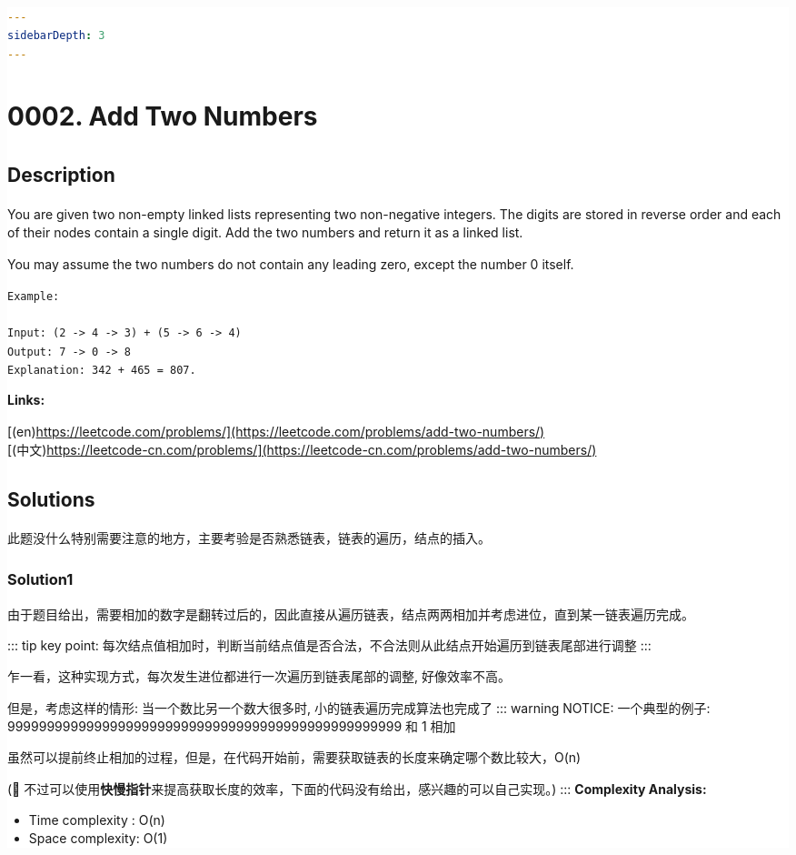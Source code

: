 ```yaml
---
sidebarDepth: 3
---
```


# 0002. Add Two Numbers

## Description

You are given two non-empty linked lists representing two non-negative integers. The digits are stored in reverse order and each of their nodes contain a single digit. Add the two numbers and return it as a linked list.

You may assume the two numbers do not contain any leading zero, except the number 0 itself.

```txt
Example:

Input: (2 -> 4 -> 3) + (5 -> 6 -> 4)
Output: 7 -> 0 -> 8
Explanation: 342 + 465 = 807.
```

**Links:**

[(en)https://leetcode.com/problems/](https://leetcode.com/problems/add-two-numbers/)
<br />
[(中文)https://leetcode-cn.com/problems/](https://leetcode-cn.com/problems/add-two-numbers/)

## Solutions

此题没什么特别需要注意的地方，主要考验是否熟悉链表，链表的遍历，结点的插入。


### Solution1

由于题目给出，需要相加的数字是翻转过后的，因此直接从遍历链表，结点两两相加并考虑进位，直到某一链表遍历完成。

::: tip key point: 每次结点值相加时，判断当前结点值是否合法，不合法则从此结点开始遍历到链表尾部进行调整
:::

乍一看，这种实现方式，每次发生进位都进行一次遍历到链表尾部的调整, 好像效率不高。

但是，考虑这样的情形: 当一个数比另一个数大很多时, 小的链表遍历完成算法也完成了
::: warning NOTICE: 一个典型的例子: 99999999999999999999999999999999999999999999999999  和 1 相加

虽然可以提前终止相加的过程，但是，在代码开始前，需要获取链表的长度来确定哪个数比较大，O(n)

(🤔 不过可以使用**快慢指针**来提高获取长度的效率，下面的代码没有给出，感兴趣的可以自己实现。)
:::
**Complexity Analysis:**

- Time complexity : O(n)
- Space complexity: O(1)
